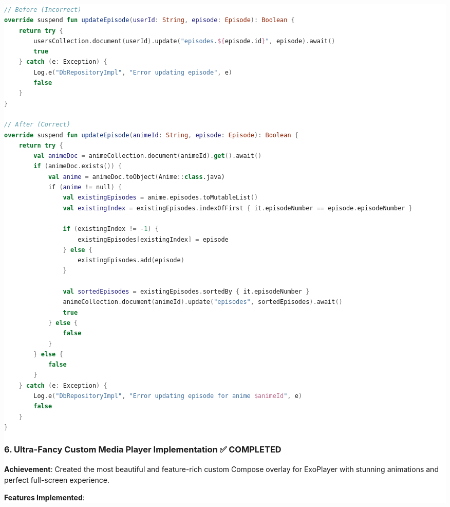 ```kotlin
// Before (Incorrect)
override suspend fun updateEpisode(userId: String, episode: Episode): Boolean {
    return try {
        usersCollection.document(userId).update("episodes.${episode.id}", episode).await()
        true
    } catch (e: Exception) {
        Log.e("DbRepositoryImpl", "Error updating episode", e)
        false
    }
}

// After (Correct)
override suspend fun updateEpisode(animeId: String, episode: Episode): Boolean {
    return try {
        val animeDoc = animeCollection.document(animeId).get().await()
        if (animeDoc.exists()) {
            val anime = animeDoc.toObject(Anime::class.java)
            if (anime != null) {
                val existingEpisodes = anime.episodes.toMutableList()
                val existingIndex = existingEpisodes.indexOfFirst { it.episodeNumber == episode.episodeNumber }
                
                if (existingIndex != -1) {
                    existingEpisodes[existingIndex] = episode
                } else {
                    existingEpisodes.add(episode)
                }
                
                val sortedEpisodes = existingEpisodes.sortedBy { it.episodeNumber }
                animeCollection.document(animeId).update("episodes", sortedEpisodes).await()
                true
            } else {
                false
            }
        } else {
            false
        }
    } catch (e: Exception) {
        Log.e("DbRepositoryImpl", "Error updating episode for anime $animeId", e)
        false
    }
}
```

### 6. Ultra-Fancy Custom Media Player Implementation ✅ COMPLETED

**Achievement**: Created the most beautiful and feature-rich custom Compose overlay for ExoPlayer with stunning animations and perfect full-screen experience.

**Features Implemented**:
